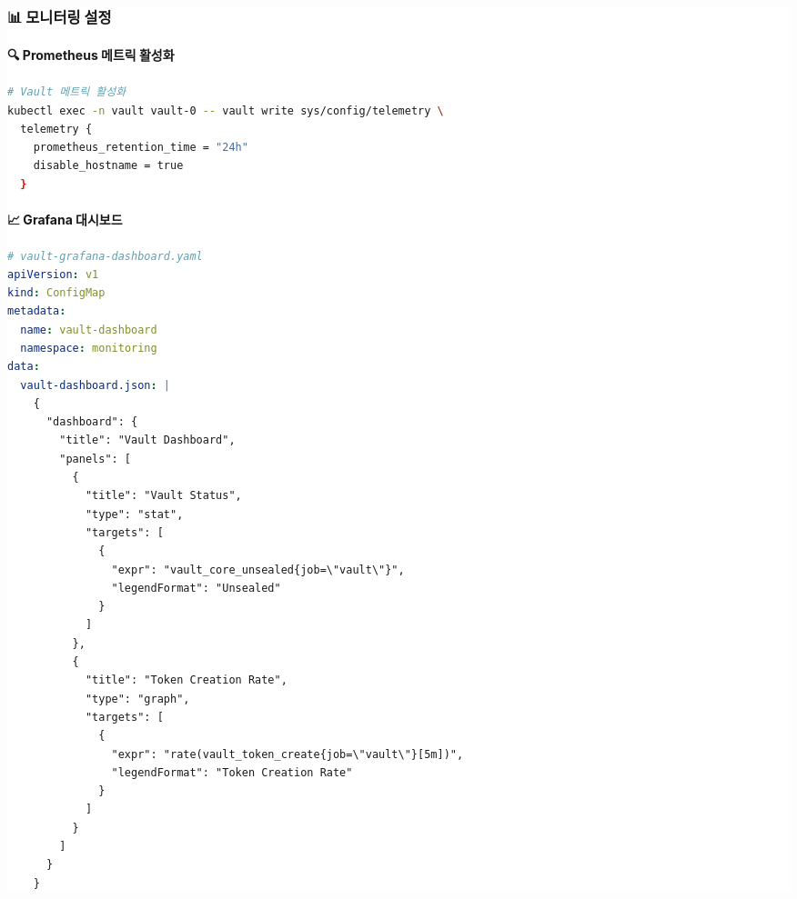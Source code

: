 ### 📊 모니터링 설정

#### 🔍 Prometheus 메트릭 활성화

```bash
# Vault 메트릭 활성화
kubectl exec -n vault vault-0 -- vault write sys/config/telemetry \
  telemetry {
    prometheus_retention_time = "24h"
    disable_hostname = true
  }
```

#### 📈 Grafana 대시보드

```yaml
# vault-grafana-dashboard.yaml
apiVersion: v1
kind: ConfigMap
metadata:
  name: vault-dashboard
  namespace: monitoring
data:
  vault-dashboard.json: |
    {
      "dashboard": {
        "title": "Vault Dashboard",
        "panels": [
          {
            "title": "Vault Status",
            "type": "stat",
            "targets": [
              {
                "expr": "vault_core_unsealed{job=\"vault\"}",
                "legendFormat": "Unsealed"
              }
            ]
          },
          {
            "title": "Token Creation Rate",
            "type": "graph",
            "targets": [
              {
                "expr": "rate(vault_token_create{job=\"vault\"}[5m])",
                "legendFormat": "Token Creation Rate"
              }
            ]
          }
        ]
      }
    }
```
